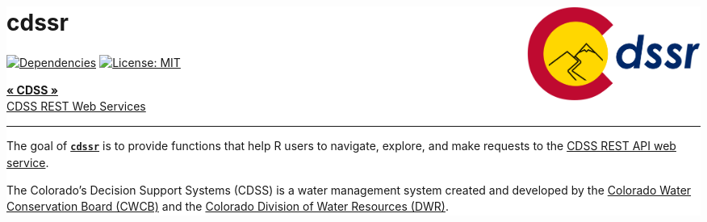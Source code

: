 


# **cdssr** <img src="man/figures/cdssr_logo_custom2.png" align="right" width="25%" />



[![Dependencies](https://img.shields.io/badge/dependencies-9/02-orange?style=flat)](#)
[![License:
MIT](https://img.shields.io/badge/License-MIT-yellow.svg)](https://choosealicense.com/licenses/mit/)


<div align="left">

<p align="left">
<a href="https://dwr.state.co.us/Tools"><strong>« CDSS »</strong></a>
<br /> <a href="https://dwr.state.co.us/Rest/GET/Help">CDSS REST Web
Services</a>
</p>

</div>

<hr>

The goal of [**`cdssr`**](https://anguswg-ucsb.github.io/cdssr/) is to
provide functions that help R users to navigate, explore, and make
requests to the [CDSS REST API web
service](https://dwr.state.co.us/Rest/GET/Help).

The Colorado’s Decision Support Systems (CDSS) is a water management
system created and developed by the [Colorado Water Conservation Board
(CWCB)](https://cwcb.colorado.gov/) and the [Colorado Division of Water
Resources (DWR)](https://dwr.colorado.gov/).
